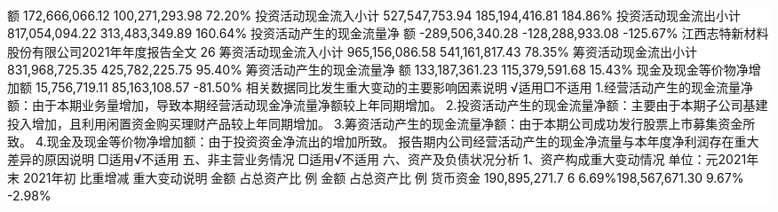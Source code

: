 额
172,666,066.12
100,271,293.98
72.20%
投资活动现金流入小计
527,547,753.94
185,194,416.81
184.86%
投资活动现金流出小计
817,054,094.22
313,483,349.89
160.64%
投资活动产生的现金流量净
额
-289,506,340.28
-128,288,933.08
-125.67%
江西志特新材料股份有限公司2021年年度报告全文
26
筹资活动现金流入小计
965,156,086.58
541,161,817.43
78.35%
筹资活动现金流出小计
831,968,725.35
425,782,225.75
95.40%
筹资活动产生的现金流量净
额
133,187,361.23
115,379,591.68
15.43%
现金及现金等价物净增加额
15,756,719.11
85,163,108.57
-81.50%
相关数据同比发生重大变动的主要影响因素说明
√适用□不适用
1.经营活动产生的现金流量净额：由于本期业务量增加，导致本期经营活动现金净流量净额较上年同期增加。
2.投资活动产生的现金流量净额：主要由于本期子公司基建投入增加，且利用闲置资金购买理财产品较上年同期增加。
3.筹资活动产生的现金流量净额：由于本期公司成功发行股票上市募集资金所致。
4.现金及现金等价物净增加额：由于投资资金净流出的增加所致。
报告期内公司经营活动产生的现金净流量与本年度净利润存在重大差异的原因说明
□适用√不适用
五、非主营业务情况
□适用√不适用
六、资产及负债状况分析
1、资产构成重大变动情况
单位：元2021年末
2021年初
比重增减
重大变动说明
金额
占总资产比
例
金额
占总资产比
例
货币资金
190,895,271.7
6
6.69%198,567,671.30
9.67%
-2.98%